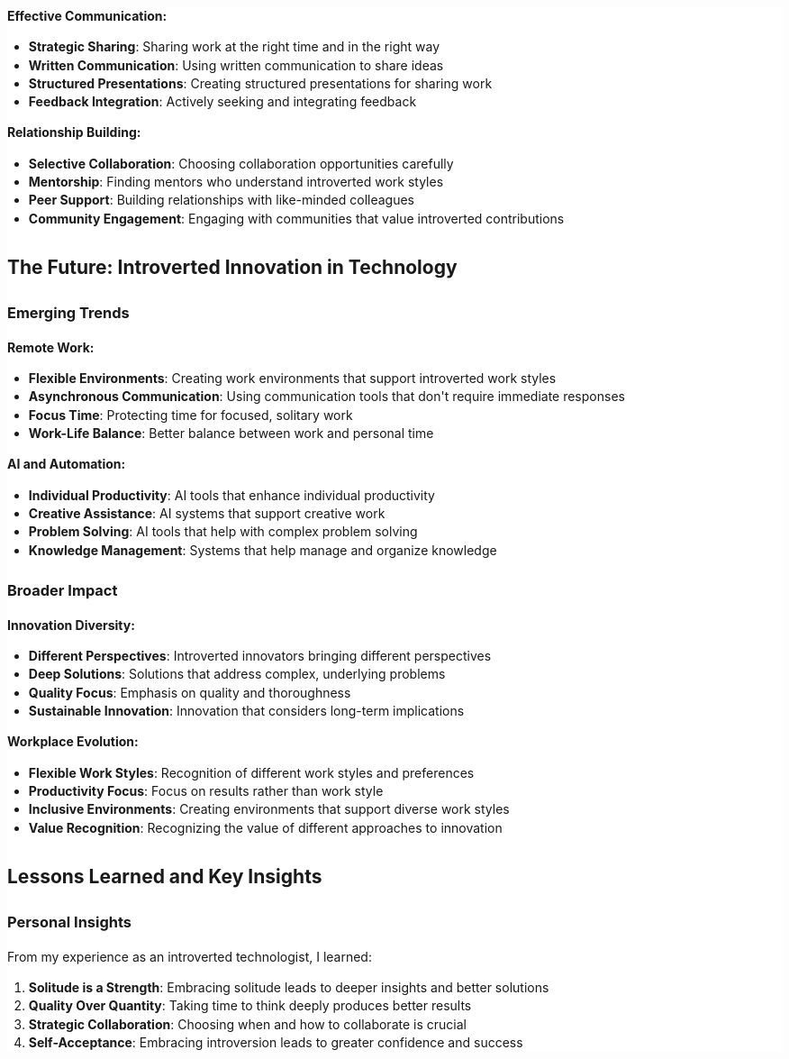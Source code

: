 **Effective Communication:**
- **Strategic Sharing**: Sharing work at the right time and in the right way
- **Written Communication**: Using written communication to share ideas
- **Structured Presentations**: Creating structured presentations for sharing work
- **Feedback Integration**: Actively seeking and integrating feedback

**Relationship Building:**
- **Selective Collaboration**: Choosing collaboration opportunities carefully
- **Mentorship**: Finding mentors who understand introverted work styles
- **Peer Support**: Building relationships with like-minded colleagues
- **Community Engagement**: Engaging with communities that value introverted contributions

## The Future: Introverted Innovation in Technology

### Emerging Trends

**Remote Work:**
- **Flexible Environments**: Creating work environments that support introverted work styles
- **Asynchronous Communication**: Using communication tools that don't require immediate responses
- **Focus Time**: Protecting time for focused, solitary work
- **Work-Life Balance**: Better balance between work and personal time

**AI and Automation:**
- **Individual Productivity**: AI tools that enhance individual productivity
- **Creative Assistance**: AI systems that support creative work
- **Problem Solving**: AI tools that help with complex problem solving
- **Knowledge Management**: Systems that help manage and organize knowledge

### Broader Impact

**Innovation Diversity:**
- **Different Perspectives**: Introverted innovators bringing different perspectives
- **Deep Solutions**: Solutions that address complex, underlying problems
- **Quality Focus**: Emphasis on quality and thoroughness
- **Sustainable Innovation**: Innovation that considers long-term implications

**Workplace Evolution:**
- **Flexible Work Styles**: Recognition of different work styles and preferences
- **Productivity Focus**: Focus on results rather than work style
- **Inclusive Environments**: Creating environments that support diverse work styles
- **Value Recognition**: Recognizing the value of different approaches to innovation

## Lessons Learned and Key Insights

### Personal Insights

From my experience as an introverted technologist, I learned:
1. **Solitude is a Strength**: Embracing solitude leads to deeper insights and better solutions
2. **Quality Over Quantity**: Taking time to think deeply produces better results
3. **Strategic Collaboration**: Choosing when and how to collaborate is crucial
4. **Self-Acceptance**: Embracing introversion leads to greater confidence and success
